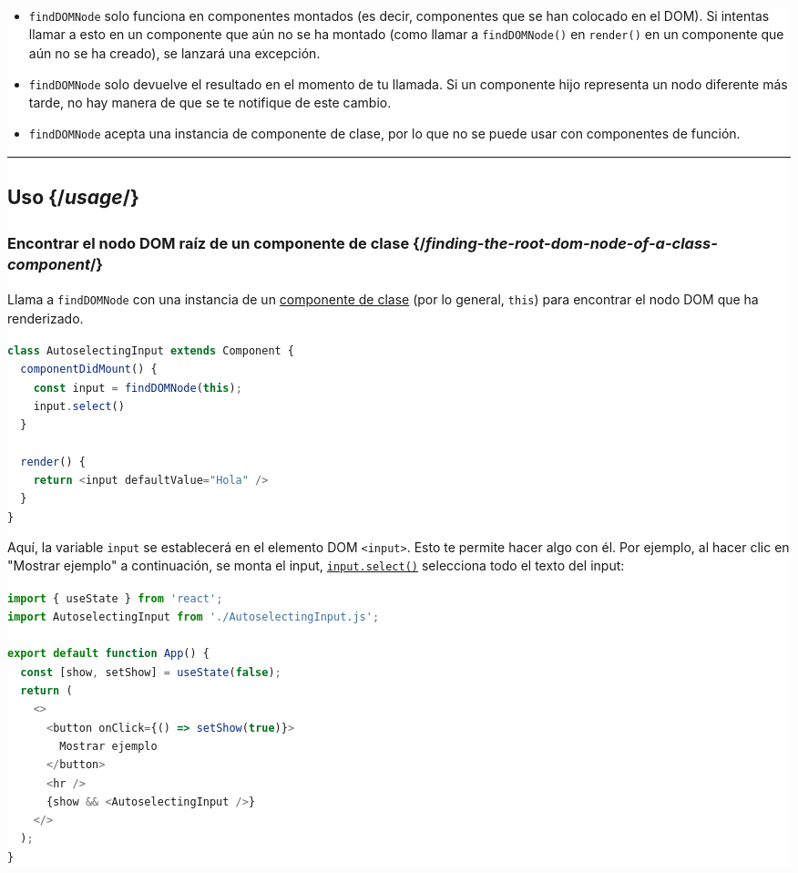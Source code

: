 * `findDOMNode` solo funciona en componentes montados  (es decir, componentes que se han colocado en el DOM). Si intentas llamar a esto en un componente que aún no se ha montado (como llamar a `findDOMNode()` en `render()` en un componente que aún no se ha creado), se lanzará una excepción.

* `findDOMNode` solo devuelve el resultado en el momento de tu llamada. Si un componente hijo representa un nodo diferente más tarde, no hay manera de que se te notifique de este cambio.

* `findDOMNode` acepta una instancia de componente de clase, por lo que no se puede usar con componentes de función.

---

## Uso {/*usage*/}

### Encontrar el nodo DOM raíz de un componente de clase {/*finding-the-root-dom-node-of-a-class-component*/}

Llama a `findDOMNode` con una instancia de un [componente de clase](/reference/react/Component) (por lo general, `this`) para encontrar el nodo DOM que ha renderizado.

```js {3}
class AutoselectingInput extends Component {
  componentDidMount() {
    const input = findDOMNode(this);
    input.select()
  }

  render() {
    return <input defaultValue="Hola" />
  }
}
```

Aquí, la variable `input` se establecerá en el elemento DOM `<input>`. Esto te permite hacer algo con él. Por ejemplo, al hacer clic en "Mostrar ejemplo" a continuación, se monta el input, [`input.select()`](https://developer.mozilla.org/en-US/docs/Web/API/HTMLInputElement/select) selecciona todo el texto del input:

<Sandpack>

```js App.js
import { useState } from 'react';
import AutoselectingInput from './AutoselectingInput.js';

export default function App() {
  const [show, setShow] = useState(false);
  return (
    <>
      <button onClick={() => setShow(true)}>
        Mostrar ejemplo
      </button>
      <hr />
      {show && <AutoselectingInput />}
    </>
  );
}
```
